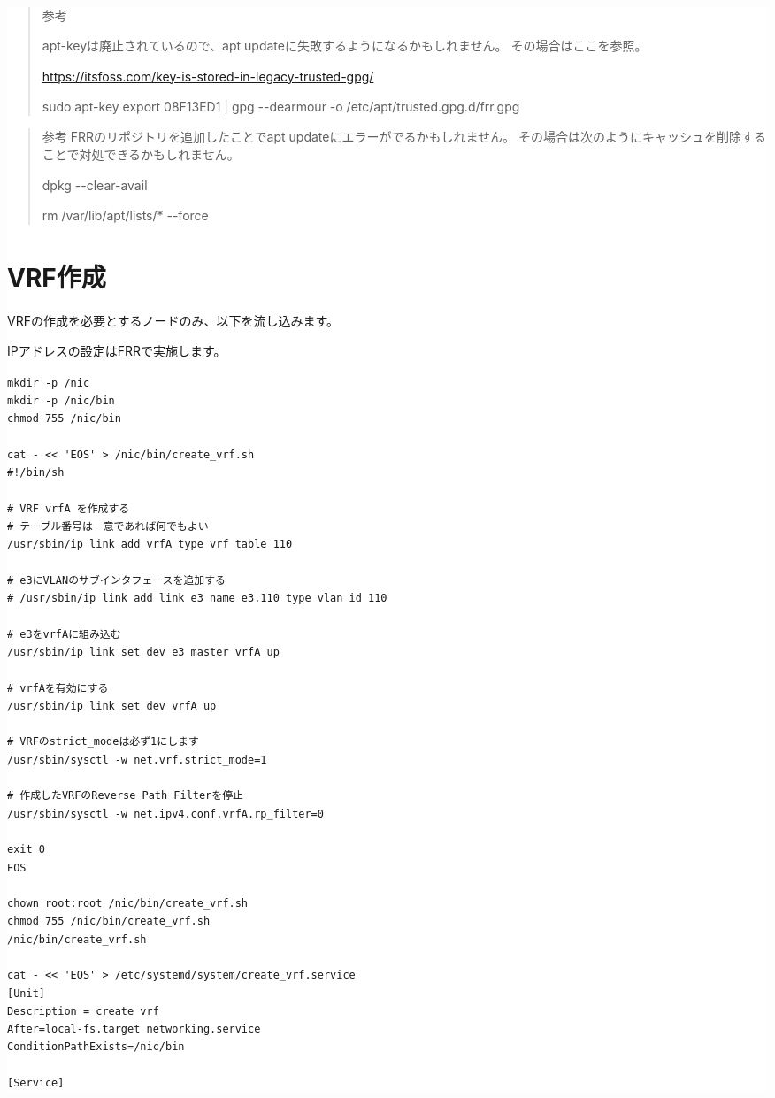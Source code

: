 > 参考
>
> apt-keyは廃止されているので、apt updateに失敗するようになるかもしれません。
> その場合はここを参照。
>
> https://itsfoss.com/key-is-stored-in-legacy-trusted-gpg/
>
> sudo apt-key export 08F13ED1 | gpg --dearmour -o /etc/apt/trusted.gpg.d/frr.gpg

> 参考
> FRRのリポジトリを追加したことでapt updateにエラーがでるかもしれません。
> その場合は次のようにキャッシュを削除することで対処できるかもしれません。
>
> dpkg --clear-avail
>
> rm /var/lib/apt/lists/* --force

# VRF作成

VRFの作成を必要とするノードのみ、以下を流し込みます。

IPアドレスの設定はFRRで実施します。

```
mkdir -p /nic
mkdir -p /nic/bin
chmod 755 /nic/bin

cat - << 'EOS' > /nic/bin/create_vrf.sh
#!/bin/sh

# VRF vrfA を作成する
# テーブル番号は一意であれば何でもよい
/usr/sbin/ip link add vrfA type vrf table 110

# e3にVLANのサブインタフェースを追加する
# /usr/sbin/ip link add link e3 name e3.110 type vlan id 110

# e3をvrfAに組み込む
/usr/sbin/ip link set dev e3 master vrfA up

# vrfAを有効にする
/usr/sbin/ip link set dev vrfA up

# VRFのstrict_modeは必ず1にします
/usr/sbin/sysctl -w net.vrf.strict_mode=1

# 作成したVRFのReverse Path Filterを停止
/usr/sbin/sysctl -w net.ipv4.conf.vrfA.rp_filter=0

exit 0
EOS

chown root:root /nic/bin/create_vrf.sh
chmod 755 /nic/bin/create_vrf.sh
/nic/bin/create_vrf.sh

cat - << 'EOS' > /etc/systemd/system/create_vrf.service
[Unit]
Description = create vrf
After=local-fs.target networking.service
ConditionPathExists=/nic/bin

[Service]
```